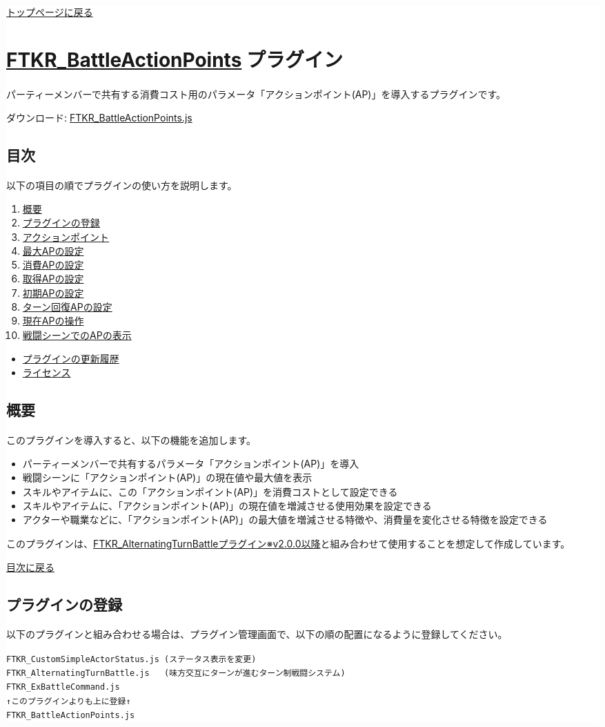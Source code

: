 [トップページに戻る](README.md)

# [FTKR_BattleActionPoints](FTKR_BattleActionPoints.js) プラグイン

パーティーメンバーで共有する消費コスト用のパラメータ「アクションポイント(AP)」を導入するプラグインです。

ダウンロード: [FTKR_BattleActionPoints.js](https://raw.githubusercontent.com/futokoro/RPGMaker/master/FTKR_BattleActionPoints.js)

## 目次

以下の項目の順でプラグインの使い方を説明します。
1. [概要](#概要)
2. [プラグインの登録](#プラグインの登録)
1. [アクションポイント](#アクションポイント)
1. [最大APの設定](#最大APの設定)
1. [消費APの設定](#消費APの設定)
1. [取得APの設定](#取得APの設定)
1. [初期APの設定](#初期APの設定)
1. [ターン回復APの設定](#ターン回復APの設定)
1. [現在APの操作](#現在APの操作)
1. [戦闘シーンでのAPの表示](#戦闘シーンでのAPの表示)
* [プラグインの更新履歴](#プラグインの更新履歴)
* [ライセンス](#ライセンス)

## 概要

このプラグインを導入すると、以下の機能を追加します。

* パーティーメンバーで共有するパラメータ「アクションポイント(AP)」を導入
* 戦闘シーンに「アクションポイント(AP)」の現在値や最大値を表示
* スキルやアイテムに、この「アクションポイント(AP)」を消費コストとして設定できる
* スキルやアイテムに、「アクションポイント(AP)」の現在値を増減させる使用効果を設定できる
* アクターや職業などに、「アクションポイント(AP)」の最大値を増減させる特徴や、消費量を変化させる特徴を設定できる

このプラグインは、[FTKR_AlternatingTurnBattleプラグイン※v2.0.0以降](FTKR_AlternatingTurnBattle.ja.md)と組み合わせて使用することを想定して作成しています。

[目次に戻る](#目次)

## プラグインの登録

以下のプラグインと組み合わせる場合は、プラグイン管理画面で、以下の順の配置になるように登録してください。
```
FTKR_CustomSimpleActorStatus.js (ステータス表示を変更)
FTKR_AlternatingTurnBattle.js   (味方交互にターンが進むターン制戦闘システム)
FTKR_ExBattleCommand.js
↑このプラグインよりも上に登録↑
FTKR_BattleActionPoints.js
```
